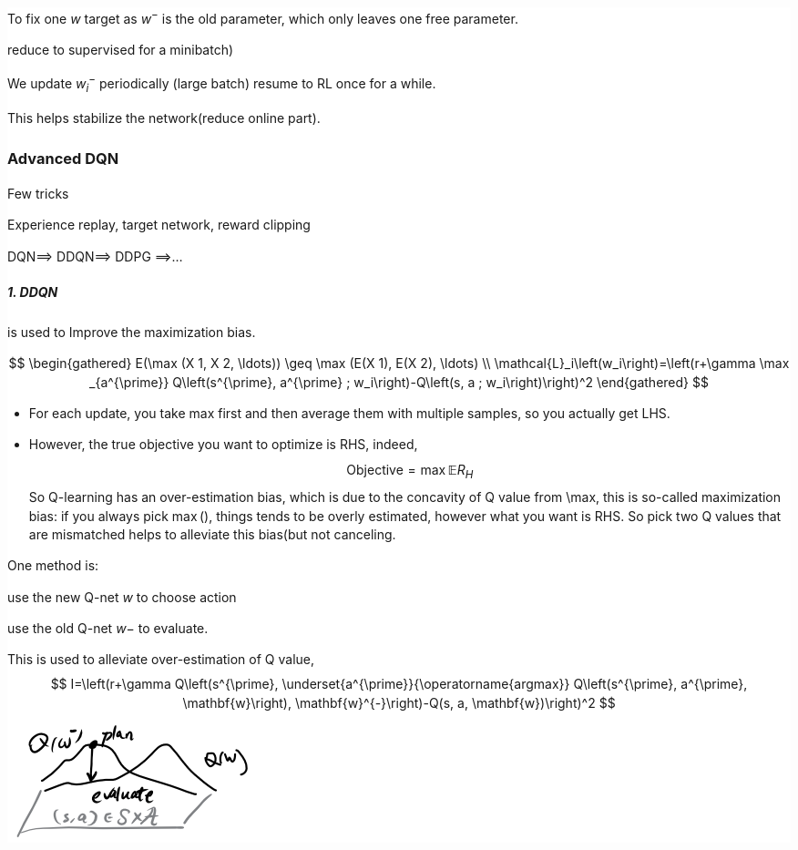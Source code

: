 To fix one $w$ target as  $w^{-}$ is the old parameter, which only leaves one free parameter. 

reduce to supervised for a minibatch)

We update $w_i^{-}$  periodically (large batch)  resume to RL once for a while.

This helps stabilize the network(reduce online part).



### Advanced DQN

Few tricks

Experience replay, target network, reward clipping



DQN==> DDQN==> DDPG ==>…



##### 1. DDQN

is used to Improve the maximization bias. 


$$
\begin{gathered}
E(\max (X 1, X 2, \ldots)) \geq \max (E(X 1), E(X 2), \ldots) \\
\mathcal{L}_i\left(w_i\right)=\left(r+\gamma \max _{a^{\prime}} Q\left(s^{\prime}, a^{\prime} ; w_i\right)-Q\left(s, a ; w_i\right)\right)^2
\end{gathered}
$$

- For each update, you take max first and then average them with multiple samples, so you actually get LHS. 

- However, the true objective you want to optimize is RHS, indeed, 
  $$
  \text{Objective}=\max \mathbb{E}R_H
  $$
  So Q-learning has an over-estimation bias, which is  due to the concavity of Q value from \max, this is so-called maximization bias: if you always pick $\max()$, things tends to be overly estimated, however what you want is RHS. So pick two Q values that are mismatched helps to alleviate this bias(but not canceling.

One method is: 

use the new Q-net $w$ to choose action

use the old Q-net $w-$ to evaluate. 

This is used to alleviate over-estimation of Q value,
$$
I=\left(r+\gamma Q\left(s^{\prime}, \underset{a^{\prime}}{\operatorname{argmax}} Q\left(s^{\prime}, a^{\prime}, \mathbf{w}\right), \mathbf{w}^{-}\right)-Q(s, a, \mathbf{w})\right)^2
$$
<img src="./Notes_DRL.assets/image-20240320141623350.png" alt="image-20240320141623350" style="zoom:50%;" />
